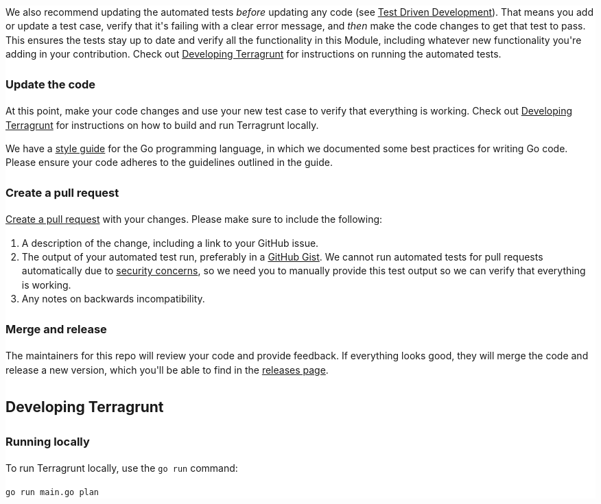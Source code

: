 We also recommend updating the automated tests _before_ updating any code (see [Test Driven
Development](https://en.wikipedia.org/wiki/Test-driven_development)). That means you add or update a test case,
verify that it's failing with a clear error message, and _then_ make the code changes to get that test to pass. This
ensures the tests stay up to date and verify all the functionality in this Module, including whatever new
functionality you're adding in your contribution. Check out [Developing Terragrunt](#developing-terragrunt)
for instructions on running the automated tests.

### Update the code

At this point, make your code changes and use your new test case to verify that everything is working. Check out
[Developing Terragrunt](#developing-terragrunt) for instructions on how to build and run Terragrunt locally.

We have a [style guide](https://gruntwork.io/guides/style%20guides/golang-style-guide/) for the Go programming language,
in which we documented some best practices for writing Go code. Please ensure your code adheres to the guidelines
outlined in the guide.

### Create a pull request

[Create a pull request](https://help.github.com/articles/creating-a-pull-request/) with your changes. Please make sure
to include the following:

1. A description of the change, including a link to your GitHub issue.
1. The output of your automated test run, preferably in a [GitHub Gist](https://gist.github.com/).
   We cannot run automated tests for pull requests automatically due to
   [security concerns](https://circleci.com/docs/2.0/oss/#pass-secrets-to-builds-from-forked-pull-requests),
   so we need you to manually provide this test output so we can verify that everything is working.
1. Any notes on backwards incompatibility.

### Merge and release

The maintainers for this repo will review your code and provide feedback. If everything looks good, they will merge the
code and release a new version, which you'll be able to find in the [releases page](https://github.com/gruntwork-io/terragrunt/releases).

## Developing Terragrunt

### Running locally

To run Terragrunt locally, use the `go run` command:

```bash
go run main.go plan
```
